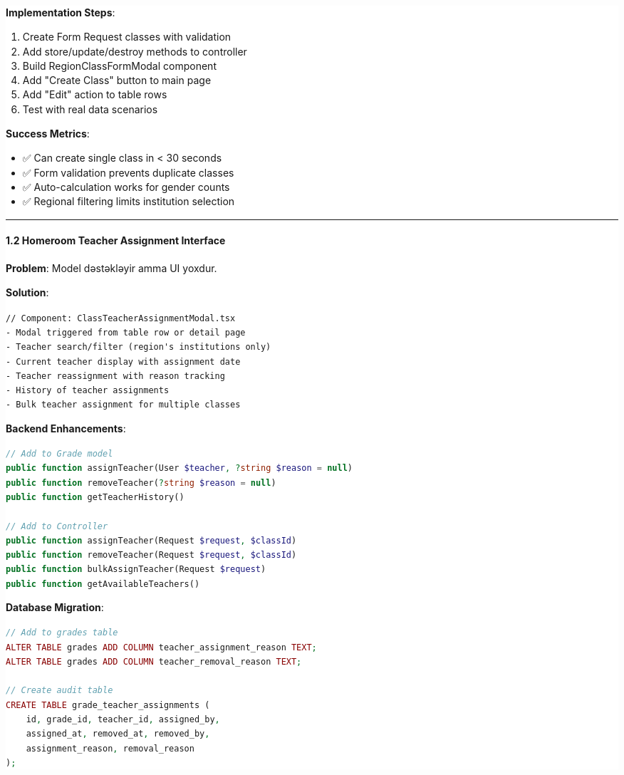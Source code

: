 **Implementation Steps**:
1. Create Form Request classes with validation
2. Add store/update/destroy methods to controller
3. Build RegionClassFormModal component
4. Add "Create Class" button to main page
5. Add "Edit" action to table rows
6. Test with real data scenarios

**Success Metrics**:
- ✅ Can create single class in < 30 seconds
- ✅ Form validation prevents duplicate classes
- ✅ Auto-calculation works for gender counts
- ✅ Regional filtering limits institution selection

---

#### 1.2 Homeroom Teacher Assignment Interface
**Problem**: Model dəstəkləyir amma UI yoxdur.

**Solution**:
```tsx
// Component: ClassTeacherAssignmentModal.tsx
- Modal triggered from table row or detail page
- Teacher search/filter (region's institutions only)
- Current teacher display with assignment date
- Teacher reassignment with reason tracking
- History of teacher assignments
- Bulk teacher assignment for multiple classes
```

**Backend Enhancements**:
```php
// Add to Grade model
public function assignTeacher(User $teacher, ?string $reason = null)
public function removeTeacher(?string $reason = null)
public function getTeacherHistory()

// Add to Controller
public function assignTeacher(Request $request, $classId)
public function removeTeacher(Request $request, $classId)
public function bulkAssignTeacher(Request $request)
public function getAvailableTeachers()
```

**Database Migration**:
```php
// Add to grades table
ALTER TABLE grades ADD COLUMN teacher_assignment_reason TEXT;
ALTER TABLE grades ADD COLUMN teacher_removal_reason TEXT;

// Create audit table
CREATE TABLE grade_teacher_assignments (
    id, grade_id, teacher_id, assigned_by,
    assigned_at, removed_at, removed_by,
    assignment_reason, removal_reason
);
```
